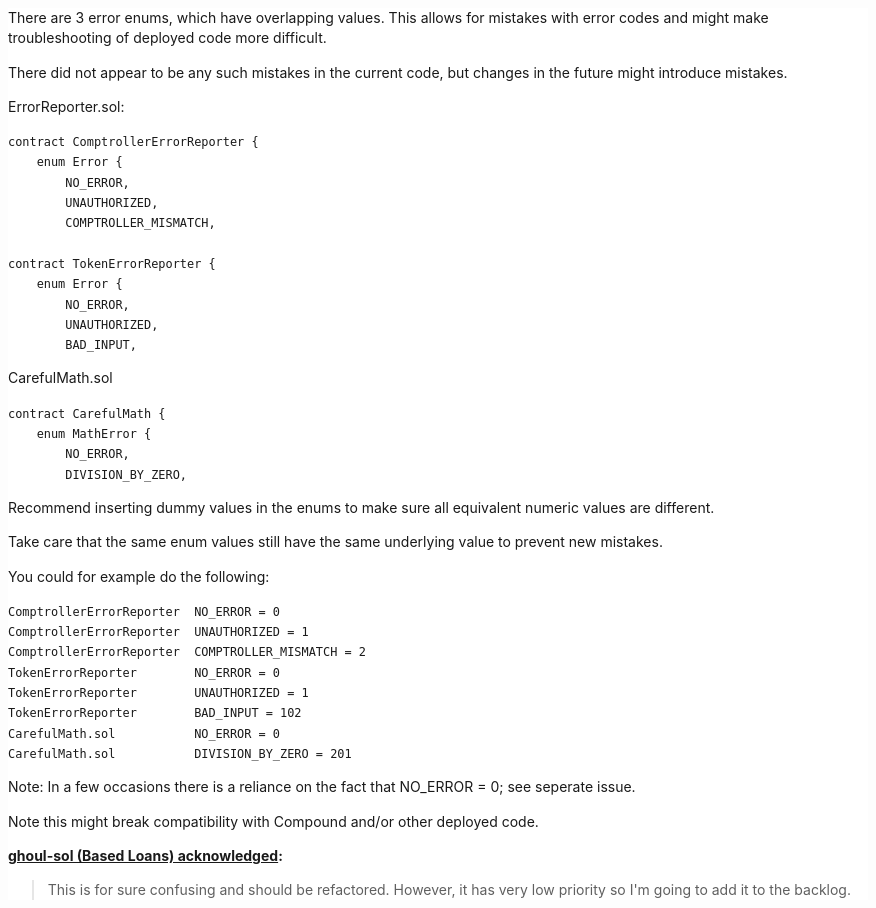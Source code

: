 There are 3 error enums, which have overlapping values. This allows for mistakes with error codes and might make troubleshooting of deployed code more difficult.

There did not appear to be any such mistakes in the current code, but changes in the future might introduce mistakes.

ErrorReporter.sol:

```solidity
contract ComptrollerErrorReporter {
    enum Error {
        NO_ERROR,
        UNAUTHORIZED,
        COMPTROLLER_MISMATCH,

contract TokenErrorReporter {
    enum Error {
        NO_ERROR,
        UNAUTHORIZED,
        BAD_INPUT,
```

CarefulMath.sol

```solidity
contract CarefulMath {
    enum MathError {
        NO_ERROR,
        DIVISION_BY_ZERO,
```

Recommend inserting dummy values in the enums to make sure all equivalent numeric values are different.

Take care that the same enum values still have the same underlying value to prevent new mistakes.

You could for example do the following:

```solidity
ComptrollerErrorReporter  NO_ERROR = 0
ComptrollerErrorReporter  UNAUTHORIZED = 1
ComptrollerErrorReporter  COMPTROLLER_MISMATCH = 2
TokenErrorReporter        NO_ERROR = 0
TokenErrorReporter        UNAUTHORIZED = 1
TokenErrorReporter        BAD_INPUT = 102
CarefulMath.sol           NO_ERROR = 0
CarefulMath.sol           DIVISION_BY_ZERO = 201
```

Note: In a few occasions there is a reliance on the fact that NO_ERROR = 0; see seperate issue.

Note this might break compatibility with Compound and/or other deployed code.

**[ghoul-sol (Based Loans) acknowledged](https://github.com/code-423n4/2021-04-basedloans-findings/issues/1#issuecomment-833645714):**

> This is for sure confusing and should be refactored. However, it has very low priority so I'm going to add it to the backlog.
